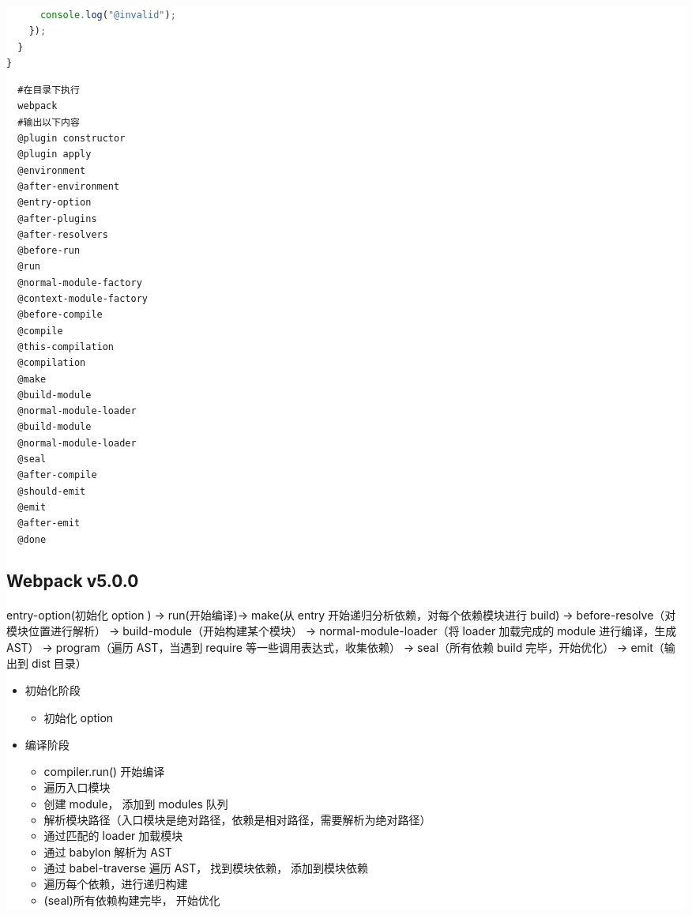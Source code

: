   ```js
        console.log("@invalid");
      });
    }
  }
  ```

  ```
    #在目录下执行
    webpack
    #输出以下内容
    @plugin constructor
    @plugin apply
    @environment
    @after-environment
    @entry-option
    @after-plugins
    @after-resolvers
    @before-run
    @run
    @normal-module-factory
    @context-module-factory
    @before-compile
    @compile
    @this-compilation
    @compilation
    @make
    @build-module
    @normal-module-loader
    @build-module
    @normal-module-loader
    @seal
    @after-compile
    @should-emit
    @emit
    @after-emit
    @done
  ```

## Webpack v5.0.0

entry-option(初始化 option ) -> run(开始编译)-> make(从 entry 开始递归分析依赖，对每个依赖模块进行 build) -> before-resolve（对模块位置进行解析） -> build-module（开始构建某个模块） -> normal-module-loader（将 loader 加载完成的 module 进行编译，生成 AST） -> program（遍历 AST，当遇到 require 等一些调用表达式，收集依赖） -> seal（所有依赖 build 完毕，开始优化） -> emit（输出到 dist 目录）

- 初始化阶段
  - 初始化 option
- 编译阶段

  - compiler.run() 开始编译
  - 遍历入口模块
  - 创建 module， 添加到 modules 队列
  - 解析模块路径（入口模块是绝对路径，依赖是相对路径，需要解析为绝对路径）
  - 通过匹配的 loader 加载模块
  - 通过 babylon 解析为 AST
  - 通过 babel-traverse 遍历 AST， 找到模块依赖， 添加到模块依赖
  - 遍历每个依赖，进行递归构建
  - (seal)所有依赖构建完毕， 开始优化
